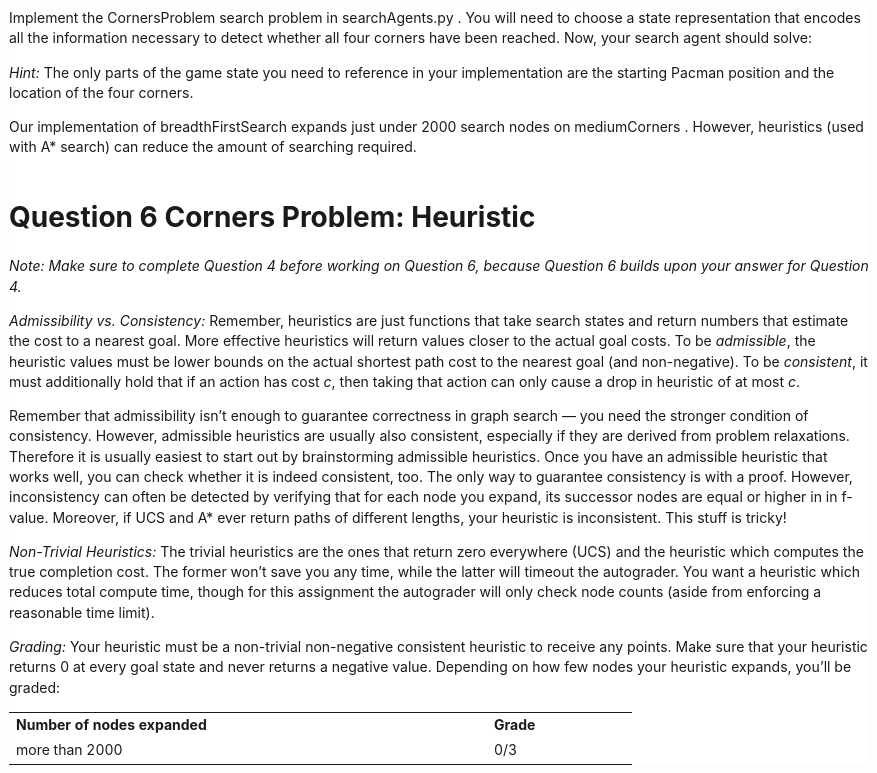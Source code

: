 Implement the CornersProblem search problem in searchAgents.py . You will need to choose a state representation that encodes all the information necessary to detect whether all four corners have been reached. Now, your search agent should solve:

<em>Hint:</em> The only parts of the game state you need to reference in your implementation are the starting Pacman position and the location of the four corners.

Our implementation of breadthFirstSearch expands just under 2000 search nodes on mediumCorners . However, heuristics (used with A* search) can reduce the amount of searching required.

<h1>Question 6 Corners Problem: Heuristic</h1>

<em>Note: Make sure to complete Question 4 before working on Question 6, because Question 6 builds upon your answer for Question 4.</em>

<em>Admissibility vs. Consistency:</em> Remember, heuristics are just functions that take search states and return numbers that estimate the cost to a nearest goal. More effective heuristics will return values closer to the actual goal costs. To be <em>admissible</em>, the heuristic values must be lower bounds on the actual shortest path cost to the nearest goal (and non-negative). To be <em>consistent</em>, it must additionally hold that if an action has cost <em>c</em>, then taking that action can only cause a drop in heuristic of at most <em>c</em>.

Remember that admissibility isn’t enough to guarantee correctness in graph search — you need the stronger condition of consistency. However, admissible heuristics are usually also consistent, especially if they are derived from problem relaxations. Therefore it is usually easiest to start out by brainstorming admissible heuristics. Once you have an admissible heuristic that works well, you can check whether it is indeed consistent, too. The only way to guarantee consistency is with a proof. However, inconsistency can often be detected by verifying that for each node you expand, its successor nodes are equal or higher in in f-value. Moreover, if UCS and A* ever return paths of different lengths, your heuristic is inconsistent. This stuff is tricky!

<em>Non-Trivial Heuristics:</em> The trivial heuristics are the ones that return zero everywhere (UCS) and the heuristic which computes the true completion cost. The former won’t save you any time, while the latter will timeout the autograder. You want a heuristic which reduces total compute time, though for this assignment the autograder will only check node counts (aside from enforcing a reasonable time limit).

<em>Grading:</em> Your heuristic must be a non-trivial non-negative consistent heuristic to receive any points. Make sure that your heuristic returns 0 at every goal state and never returns a negative value. Depending on how few nodes your heuristic expands, you’ll be graded:

<table width="594">

 <tbody>

  <tr>

   <td width="464"><strong>Number of nodes expanded</strong></td>

   <td width="131"><strong>Grade</strong></td>

  </tr>

  <tr>

   <td width="464">more than 2000</td>

   <td width="131">0/3</td>
